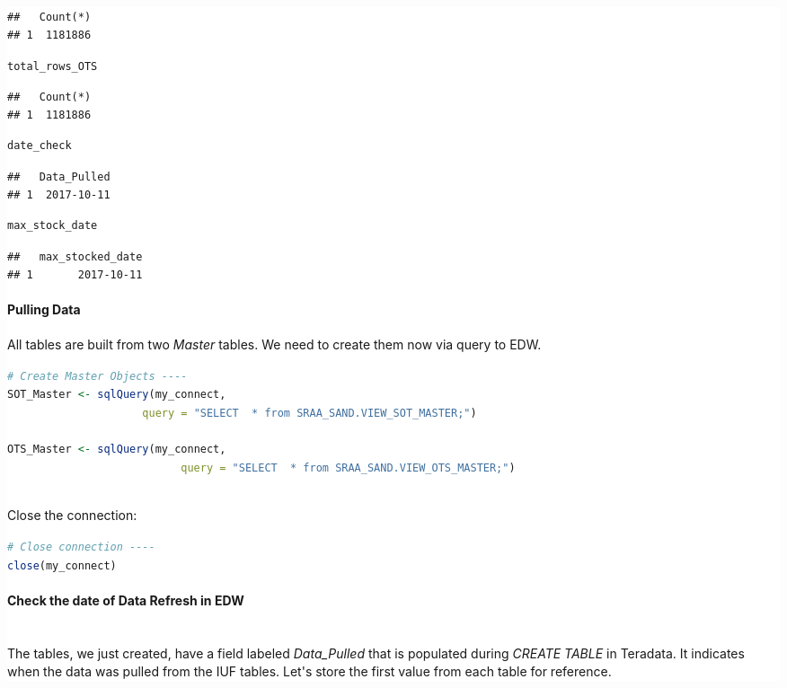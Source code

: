     ##   Count(*)
    ## 1  1181886

``` r
total_rows_OTS
```

    ##   Count(*)
    ## 1  1181886

``` r
date_check
```

    ##   Data_Pulled
    ## 1  2017-10-11

``` r
max_stock_date
```

    ##   max_stocked_date
    ## 1       2017-10-11

#### Pulling Data

All tables are built from two *Master* tables. We need to create them now via query to EDW.

``` r
# Create Master Objects ----
SOT_Master <- sqlQuery(my_connect, 
                     query = "SELECT  * from SRAA_SAND.VIEW_SOT_MASTER;")

OTS_Master <- sqlQuery(my_connect, 
                           query = "SELECT  * from SRAA_SAND.VIEW_OTS_MASTER;")
```

<br> Close the connection:

``` r
# Close connection ----
close(my_connect)
```

#### Check the date of Data Refresh in EDW

<br> The tables, we just created, have a field labeled *Data\_Pulled* that is populated during *CREATE TABLE* in Teradata. It indicates when the data was pulled from the IUF tables. Let's store the first value from each table for reference.
